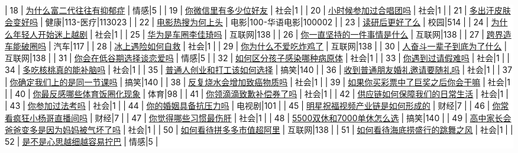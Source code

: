 | 18 | [为什么富二代往往有抑郁症](https://s.weibo.com/weibo?q=%23%E4%B8%BA%E4%BB%80%E4%B9%88%E5%AF%8C%E4%BA%8C%E4%BB%A3%E5%BE%80%E5%BE%80%E6%9C%89%E6%8A%91%E9%83%81%E7%97%87%23) | 情感|5 |
| 19 | [你微信里有多少位好友](https://s.weibo.com/weibo?q=%23%E4%BD%A0%E5%BE%AE%E4%BF%A1%E9%87%8C%E6%9C%89%E5%A4%9A%E5%B0%91%E4%BD%8D%E5%A5%BD%E5%8F%8B%23) | 社会|1 |
| 20 | [小时候参加过合唱团吗](https://s.weibo.com/weibo?q=%23%E5%B0%8F%E6%97%B6%E5%80%99%E5%8F%82%E5%8A%A0%E8%BF%87%E5%90%88%E5%94%B1%E5%9B%A2%E5%90%97%23) | 社会|1 |
| 21 | [多出汗皮肤会变好吗](https://s.weibo.com/weibo?q=%23%E5%A4%9A%E5%87%BA%E6%B1%97%E7%9A%AE%E8%82%A4%E4%BC%9A%E5%8F%98%E5%A5%BD%E5%90%97%23) | 健康|113-医疗|113023 |
| 22 | [电影热搜为何上头](https://s.weibo.com/weibo?q=%23%E7%94%B5%E5%BD%B1%E7%83%AD%E6%90%9C%E4%B8%BA%E4%BD%95%E4%B8%8A%E5%A4%B4%23) | 电影|100-华语电影|100002 |
| 23 | [读研后更好了么](https://s.weibo.com/weibo?q=%23%E8%AF%BB%E7%A0%94%E5%90%8E%E6%9B%B4%E5%A5%BD%E4%BA%86%E4%B9%88%23) | 校园|514 |
| 24 | [为什么年轻人开始迷上越剧](https://s.weibo.com/weibo?q=%23%E4%B8%BA%E4%BB%80%E4%B9%88%E5%B9%B4%E8%BD%BB%E4%BA%BA%E5%BC%80%E5%A7%8B%E8%BF%B7%E4%B8%8A%E8%B6%8A%E5%89%A7%23) | 社会|1 |
| 25 | [华为是车圈李佳琦吗](https://s.weibo.com/weibo?q=%23%E5%8D%8E%E4%B8%BA%E6%98%AF%E8%BD%A6%E5%9C%88%E6%9D%8E%E4%BD%B3%E7%90%A6%E5%90%97%23) | 互联网|138 |
| 26 | [你一直坚持的一件事情是什么](https://s.weibo.com/weibo?q=%23%E4%BD%A0%E4%B8%80%E7%9B%B4%E5%9D%9A%E6%8C%81%E7%9A%84%E4%B8%80%E4%BB%B6%E4%BA%8B%E6%83%85%E6%98%AF%E4%BB%80%E4%B9%88%23) | 互联网|138 |
| 27 | [跨界造车能破圈吗](https://s.weibo.com/weibo?q=%23%E8%B7%A8%E7%95%8C%E9%80%A0%E8%BD%A6%E8%83%BD%E7%A0%B4%E5%9C%88%E5%90%97%23) | 汽车|117 |
| 28 | [冰上遇险如何自救](https://s.weibo.com/weibo?q=%23%E5%86%B0%E4%B8%8A%E9%81%87%E9%99%A9%E5%A6%82%E4%BD%95%E8%87%AA%E6%95%91%23) | 社会|1 |
| 29 | [你为什么不爱吃炸鸡了](https://s.weibo.com/weibo?q=%23%E4%BD%A0%E4%B8%BA%E4%BB%80%E4%B9%88%E4%B8%8D%E7%88%B1%E5%90%83%E7%82%B8%E9%B8%A1%E4%BA%86%23) | 互联网|138 |
| 30 | [人奋斗一辈子到底为了什么](https://s.weibo.com/weibo?q=%23%E4%BA%BA%E5%A5%8B%E6%96%97%E4%B8%80%E8%BE%88%E5%AD%90%E5%88%B0%E5%BA%95%E4%B8%BA%E4%BA%86%E4%BB%80%E4%B9%88%23) | 互联网|138 |
| 31 | [你会在低谷期选择谈恋爱吗](https://s.weibo.com/weibo?q=%23%E4%BD%A0%E4%BC%9A%E5%9C%A8%E4%BD%8E%E8%B0%B7%E6%9C%9F%E9%80%89%E6%8B%A9%E8%B0%88%E6%81%8B%E7%88%B1%E5%90%97%23) | 情感|5 |
| 32 | [如何区分孩子感染哪种病原体](https://s.weibo.com/weibo?q=%23%E5%A6%82%E4%BD%95%E5%8C%BA%E5%88%86%E5%AD%A9%E5%AD%90%E6%84%9F%E6%9F%93%E5%93%AA%E7%A7%8D%E7%97%85%E5%8E%9F%E4%BD%93%23) | 社会|1 |
| 33 | [你遇到过请假难吗](https://s.weibo.com/weibo?q=%23%E4%BD%A0%E9%81%87%E5%88%B0%E8%BF%87%E8%AF%B7%E5%81%87%E9%9A%BE%E5%90%97%23) | 社会|1 |
| 34 | [多吃核桃真的能补脑吗](https://s.weibo.com/weibo?q=%23%E5%A4%9A%E5%90%83%E6%A0%B8%E6%A1%83%E7%9C%9F%E7%9A%84%E8%83%BD%E8%A1%A5%E8%84%91%E5%90%97%23) | 社会|1 |
| 35 | [普通人创业和打工该如何选择](https://s.weibo.com/weibo?q=%23%E6%99%AE%E9%80%9A%E4%BA%BA%E5%88%9B%E4%B8%9A%E5%92%8C%E6%89%93%E5%B7%A5%E8%AF%A5%E5%A6%82%E4%BD%95%E9%80%89%E6%8B%A9%23) | 搞笑|140 |
| 36 | [收到普通朋友婚礼邀请要随礼吗](https://s.weibo.com/weibo?q=%23%E6%94%B6%E5%88%B0%E6%99%AE%E9%80%9A%E6%9C%8B%E5%8F%8B%E5%A9%9A%E7%A4%BC%E9%82%80%E8%AF%B7%E8%A6%81%E9%9A%8F%E7%A4%BC%E5%90%97%23) | 社会|1 |
| 37 | [你确定我们上的是同一节课吗](https://s.weibo.com/weibo?q=%23%E4%BD%A0%E7%A1%AE%E5%AE%9A%E6%88%91%E4%BB%AC%E4%B8%8A%E7%9A%84%E6%98%AF%E5%90%8C%E4%B8%80%E8%8A%82%E8%AF%BE%E5%90%97%23) | 搞笑|140 |
| 38 | [反复烧水会增加致癌物质吗](https://s.weibo.com/weibo?q=%23%E5%8F%8D%E5%A4%8D%E7%83%A7%E6%B0%B4%E4%BC%9A%E5%A2%9E%E5%8A%A0%E8%87%B4%E7%99%8C%E7%89%A9%E8%B4%A8%E5%90%97%23) | 社会|1 |
| 39 | [如果你买彩票中了巨奖之后你会干嘛](https://s.weibo.com/weibo?q=%23%E5%A6%82%E6%9E%9C%E4%BD%A0%E4%B9%B0%E5%BD%A9%E7%A5%A8%E4%B8%AD%E4%BA%86%E5%B7%A8%E5%A5%96%E4%B9%8B%E5%90%8E%E4%BD%A0%E4%BC%9A%E5%B9%B2%E5%98%9B%23) | 社会|1 |
| 40 | [你最反感哪些体育饭圈化现象](https://s.weibo.com/weibo?q=%23%E4%BD%A0%E6%9C%80%E5%8F%8D%E6%84%9F%E5%93%AA%E4%BA%9B%E4%BD%93%E8%82%B2%E9%A5%AD%E5%9C%88%E5%8C%96%E7%8E%B0%E8%B1%A1%23) | 体育|98 |
| 41 | [你领滴滴致歉补偿券了吗](https://s.weibo.com/weibo?q=%23%E4%BD%A0%E9%A2%86%E6%BB%B4%E6%BB%B4%E8%87%B4%E6%AD%89%E8%A1%A5%E5%81%BF%E5%88%B8%E4%BA%86%E5%90%97%23) | 社会|1 |
| 42 | [供应链如何保障我们的日常生活](https://s.weibo.com/weibo?q=%23%E4%BE%9B%E5%BA%94%E9%93%BE%E5%A6%82%E4%BD%95%E4%BF%9D%E9%9A%9C%E6%88%91%E4%BB%AC%E7%9A%84%E6%97%A5%E5%B8%B8%E7%94%9F%E6%B4%BB%23) | 社会|1 |
| 43 | [你参加过法考吗](https://s.weibo.com/weibo?q=%23%E4%BD%A0%E5%8F%82%E5%8A%A0%E8%BF%87%E6%B3%95%E8%80%83%E5%90%97%23) | 社会|1 |
| 44 | [你的婚姻具备抗压力吗](https://s.weibo.com/weibo?q=%23%E4%BD%A0%E7%9A%84%E5%A9%9A%E5%A7%BB%E5%85%B7%E5%A4%87%E6%8A%97%E5%8E%8B%E5%8A%9B%E5%90%97%23) | 电视剧|101 |
| 45 | [明星祝福视频产业链是如何形成的](https://s.weibo.com/weibo?q=%23%E6%98%8E%E6%98%9F%E7%A5%9D%E7%A6%8F%E8%A7%86%E9%A2%91%E4%BA%A7%E4%B8%9A%E9%93%BE%E6%98%AF%E5%A6%82%E4%BD%95%E5%BD%A2%E6%88%90%E7%9A%84%23) | 财经|7 |
| 46 | [你常看疯狂小杨哥直播间吗](https://s.weibo.com/weibo?q=%23%E4%BD%A0%E5%B8%B8%E7%9C%8B%E7%96%AF%E7%8B%82%E5%B0%8F%E6%9D%A8%E5%93%A5%E7%9B%B4%E6%92%AD%E9%97%B4%E5%90%97%23) | 财经|7 |
| 47 | [你觉得哪些习惯最伤肝](https://s.weibo.com/weibo?q=%23%E4%BD%A0%E8%A7%89%E5%BE%97%E5%93%AA%E4%BA%9B%E4%B9%A0%E6%83%AF%E6%9C%80%E4%BC%A4%E8%82%9D%23) | 社会|1 |
| 48 | [5500双休和7000单休怎么选](https://s.weibo.com/weibo?q=%235500%E5%8F%8C%E4%BC%91%E5%92%8C7000%E5%8D%95%E4%BC%91%E6%80%8E%E4%B9%88%E9%80%89%23) | 搞笑|140 |
| 49 | [高中家长会爸爸变多是因为妈妈被气坏了吗](https://s.weibo.com/weibo?q=%23%E9%AB%98%E4%B8%AD%E5%AE%B6%E9%95%BF%E4%BC%9A%E7%88%B8%E7%88%B8%E5%8F%98%E5%A4%9A%E6%98%AF%E5%9B%A0%E4%B8%BA%E5%A6%88%E5%A6%88%E8%A2%AB%E6%B0%94%E5%9D%8F%E4%BA%86%E5%90%97%23) | 社会|1 |
| 50 | [如何看待拼多多市值超阿里](https://s.weibo.com/weibo?q=%23%E5%A6%82%E4%BD%95%E7%9C%8B%E5%BE%85%E6%8B%BC%E5%A4%9A%E5%A4%9A%E5%B8%82%E5%80%BC%E8%B6%85%E9%98%BF%E9%87%8C%23) | 互联网|138 |
| 51 | [如何看待海底捞盛行的跳舞之风](https://s.weibo.com/weibo?q=%23%E5%A6%82%E4%BD%95%E7%9C%8B%E5%BE%85%E6%B5%B7%E5%BA%95%E6%8D%9E%E7%9B%9B%E8%A1%8C%E7%9A%84%E8%B7%B3%E8%88%9E%E4%B9%8B%E9%A3%8E%23) | 社会|1 |
| 52 | [是不是心思越细越容易拧巴](https://s.weibo.com/weibo?q=%23%E6%98%AF%E4%B8%8D%E6%98%AF%E5%BF%83%E6%80%9D%E8%B6%8A%E7%BB%86%E8%B6%8A%E5%AE%B9%E6%98%93%E6%8B%A7%E5%B7%B4%23) | 情感|5 |